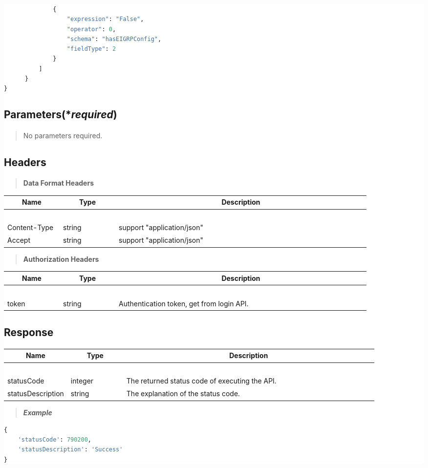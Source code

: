 ```python
              {
                  "expression": "False",
                  "operator": 0,
                  "schema": "hasEIGRPConfig",
                  "fieldType": 2
              }
          ]
      }
}
```
 
## Parameters(****required***)
 
>No parameters required.
 
## Headers
 
> **Data Format Headers**
 
|**Name**|**Type**|**Description**|
|------|------|------|
|<img width=100/>|<img width=100/>|<img width=500/>|
| Content-Type | string  | support "application/json" |
| Accept | string  | support "application/json" |
 
> **Authorization Headers**
 
|**Name**|**Type**|**Description**|
|------|------|------|
|<img width=100/>|<img width=100/>|<img width=500/>|
| token | string  | Authentication token, get from login API. |
 
## Response
 
|**Name**|**Type**|**Description**|
|------|------|------|
|<img width=100/>|<img width=100/>|<img width=500/>|
| statusCode | integer | The returned status code of executing the API. |
| statusDescription | string | The explanation of the status code. |
 
> ***Example***
 
 
```python
{
    'statusCode': 790200,
    'statusDescription': 'Success'
}
```
 